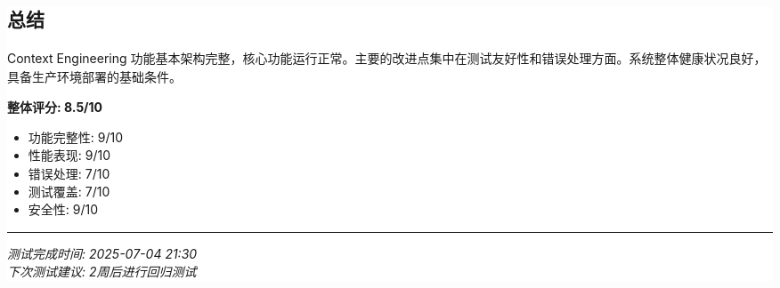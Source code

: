 ## 总结

Context Engineering 功能基本架构完整，核心功能运行正常。主要的改进点集中在测试友好性和错误处理方面。系统整体健康状况良好，具备生产环境部署的基础条件。

**整体评分: 8.5/10**
- 功能完整性: 9/10
- 性能表现: 9/10  
- 错误处理: 7/10
- 测试覆盖: 7/10
- 安全性: 9/10

---

*测试完成时间: 2025-07-04 21:30*  
*下次测试建议: 2周后进行回归测试*